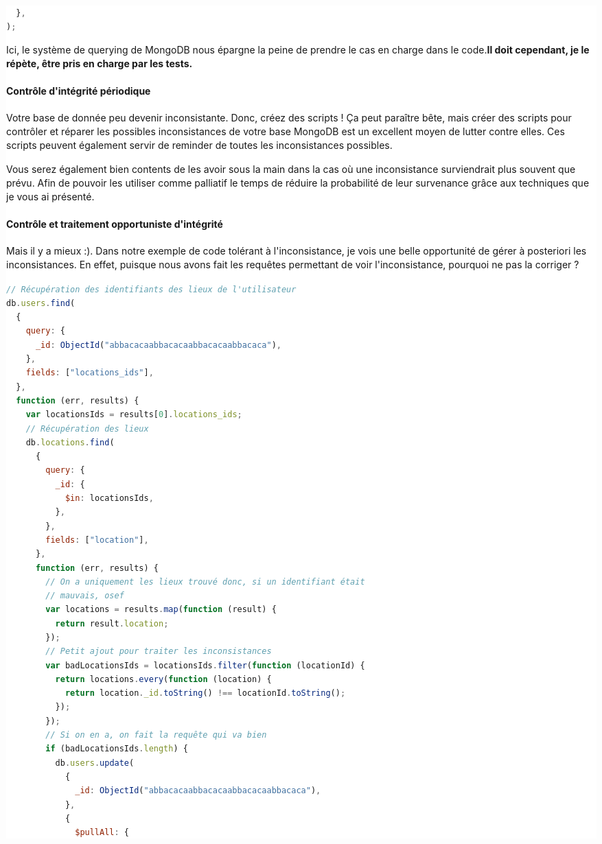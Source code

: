 ```js
  },
);
```

Ici, le système de querying de MongoDB nous épargne la peine de prendre le cas en charge dans le code.**Il doit cependant, je le répète, être pris en charge par les tests.**

#### Contrôle d'intégrité périodique

Votre base de donnée peu devenir inconsistante. Donc, créez des scripts ! Ça peut paraître bête, mais créer des scripts pour contrôler et réparer les possibles inconsistances de votre base MongoDB est un excellent moyen de lutter contre elles. Ces scripts peuvent également servir de reminder de toutes les inconsistances possibles.

Vous serez également bien contents de les avoir sous la main dans la cas où une inconsistance surviendrait plus souvent que prévu. Afin de pouvoir les utiliser comme palliatif le temps de réduire la probabilité de leur survenance grâce aux techniques que je vous ai présenté.

#### Contrôle et traitement opportuniste d'intégrité

Mais il y a mieux :). Dans notre exemple de code tolérant à l'inconsistance, je vois une belle opportunité de gérer à posteriori les inconsistances. En effet, puisque nous avons fait les requêtes permettant de voir l'inconsistance, pourquoi ne pas la corriger ?

```js
// Récupération des identifiants des lieux de l'utilisateur
db.users.find(
  {
    query: {
      _id: ObjectId("abbacacaabbacacaabbacacaabbacaca"),
    },
    fields: ["locations_ids"],
  },
  function (err, results) {
    var locationsIds = results[0].locations_ids;
    // Récupération des lieux
    db.locations.find(
      {
        query: {
          _id: {
            $in: locationsIds,
          },
        },
        fields: ["location"],
      },
      function (err, results) {
        // On a uniquement les lieux trouvé donc, si un identifiant était
        // mauvais, osef
        var locations = results.map(function (result) {
          return result.location;
        });
        // Petit ajout pour traiter les inconsistances
        var badLocationsIds = locationsIds.filter(function (locationId) {
          return locations.every(function (location) {
            return location._id.toString() !== locationId.toString();
          });
        });
        // Si on en a, on fait la requête qui va bien
        if (badLocationsIds.length) {
          db.users.update(
            {
              _id: ObjectId("abbacacaabbacacaabbacacaabbacaca"),
            },
            {
              $pullAll: {
```